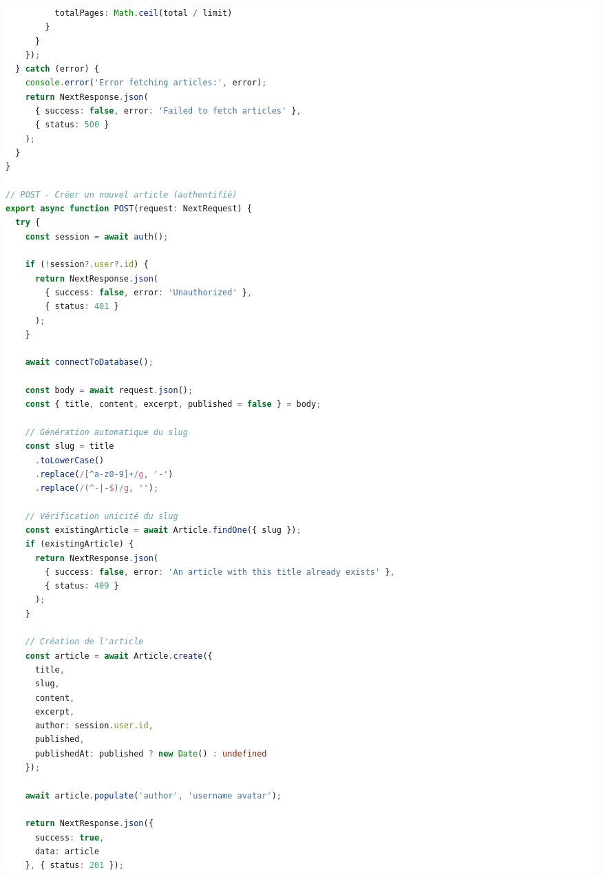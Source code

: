 ```typescript
          totalPages: Math.ceil(total / limit)
        }
      }
    });
  } catch (error) {
    console.error('Error fetching articles:', error);
    return NextResponse.json(
      { success: false, error: 'Failed to fetch articles' },
      { status: 500 }
    );
  }
}

// POST - Créer un nouvel article (authentifié)
export async function POST(request: NextRequest) {
  try {
    const session = await auth();

    if (!session?.user?.id) {
      return NextResponse.json(
        { success: false, error: 'Unauthorized' },
        { status: 401 }
      );
    }

    await connectToDatabase();

    const body = await request.json();
    const { title, content, excerpt, published = false } = body;

    // Génération automatique du slug
    const slug = title
      .toLowerCase()
      .replace(/[^a-z0-9]+/g, '-')
      .replace(/(^-|-$)/g, '');

    // Vérification unicité du slug
    const existingArticle = await Article.findOne({ slug });
    if (existingArticle) {
      return NextResponse.json(
        { success: false, error: 'An article with this title already exists' },
        { status: 409 }
      );
    }

    // Création de l'article
    const article = await Article.create({
      title,
      slug,
      content,
      excerpt,
      author: session.user.id,
      published,
      publishedAt: published ? new Date() : undefined
    });

    await article.populate('author', 'username avatar');

    return NextResponse.json({
      success: true,
      data: article
    }, { status: 201 });

```